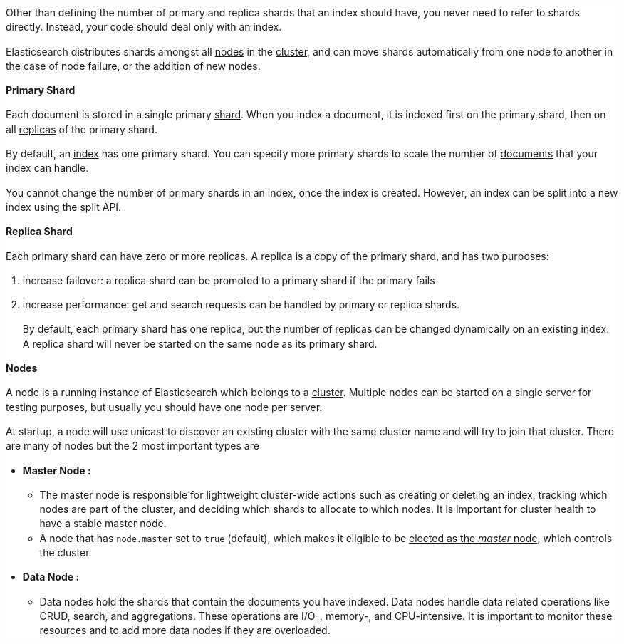 Other than defining the number of primary and replica shards that an index should have, you never need to refer to shards directly. Instead, your code should deal only with an index.

Elasticsearch distributes shards amongst all [nodes](https://www.elastic.co/guide/en/elasticsearch/reference/current/glossary.html#glossary-node) in the [cluster](https://www.elastic.co/guide/en/elasticsearch/reference/current/glossary.html#glossary-cluster), and can move shards automatically from one node to another in the case of node failure, or the addition of new nodes.

**Primary Shard**

Each document is stored in a single primary [shard](https://www.elastic.co/guide/en/elasticsearch/reference/current/glossary.html#glossary-shard). When you index a document, it is indexed first on the primary shard, then on all [replicas](https://www.elastic.co/guide/en/elasticsearch/reference/current/glossary.html#glossary-replica-shard) of the primary shard.

By default, an [index](https://www.elastic.co/guide/en/elasticsearch/reference/current/glossary.html#glossary-index) has one primary shard. You can specify more primary shards to scale the number of [documents](https://www.elastic.co/guide/en/elasticsearch/reference/current/glossary.html#glossary-document) that your index can handle.

You cannot change the number of primary shards in an index, once the index is created. However, an index can be split into a new index using the [split API](https://www.elastic.co/guide/en/elasticsearch/reference/current/indices-split-index.html "Split index API").

**Replica Shard**

Each [primary shard](https://www.elastic.co/guide/en/elasticsearch/reference/current/glossary.html#glossary-primary-shard) can have zero or more replicas. A replica is a copy of the primary shard, and has two purposes:

1.  increase failover: a replica shard can be promoted to a primary shard if the primary fails
2.  increase performance: get and search requests can be handled by primary or replica shards.
    
    By default, each primary shard has one replica, but the number of replicas can be changed dynamically on an existing index. A replica shard will never be started on the same node as its primary shard.
    

**Nodes**

A node is a running instance of Elasticsearch which belongs to a [cluster](https://www.elastic.co/guide/en/elasticsearch/reference/current/glossary.html#glossary-cluster). Multiple nodes can be started on a single server for testing purposes, but usually you should have one node per server.

At startup, a node will use unicast to discover an existing cluster with the same cluster name and will try to join that cluster. There are many of nodes but the 2 most important types are

*   **Master Node :** 
    *   The master node is responsible for lightweight cluster-wide actions such as creating or deleting an index, tracking which nodes are part of the cluster, and deciding which shards to allocate to which nodes. It is important for cluster health to have a stable master node.
    *   A node that has `node.master` set to `true` (default), which makes it eligible to be [elected as the _master_ node](https://www.elastic.co/guide/en/elasticsearch/reference/current/modules-discovery.html "Discovery and cluster formation"), which controls the cluster.  
    
*   **Data Node :** 
    *   Data nodes hold the shards that contain the documents you have indexed. Data nodes handle data related operations like CRUD, search, and aggregations. These operations are I/O-, memory-, and CPU-intensive. It is important to monitor these resources and to add more data nodes if they are overloaded.  
        